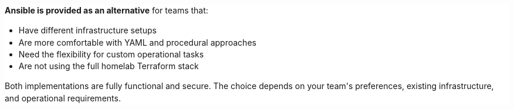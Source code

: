 **Ansible is provided as an alternative** for teams that:
- Have different infrastructure setups
- Are more comfortable with YAML and procedural approaches
- Need the flexibility for custom operational tasks
- Are not using the full homelab Terraform stack

Both implementations are fully functional and secure. The choice depends on your team's preferences, existing infrastructure, and operational requirements.